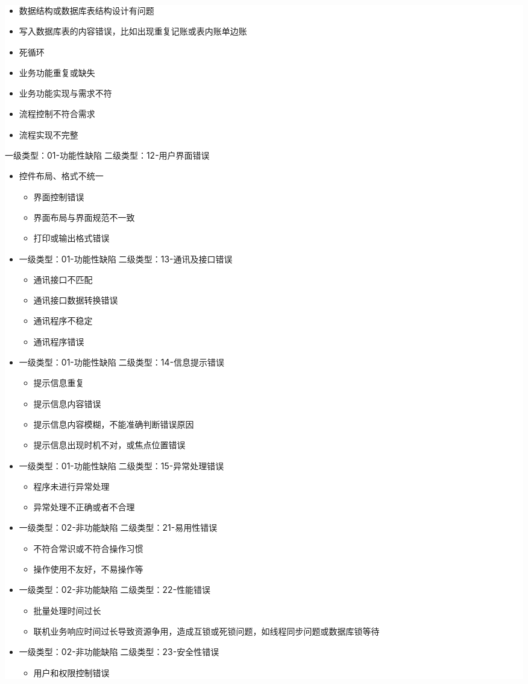   * 数据结构或数据库表结构设计有问题

  * 写入数据库表的内容错误，比如出现重复记账或表内账单边账

  * 死循环

  * 业务功能重复或缺失

  * 业务功能实现与需求不符

  * 流程控制不符合需求

  * 流程实现不完整

一级类型：01-功能性缺陷 二级类型：12-用户界面错误

* 控件布局、格式不统一

  * 界面控制错误

  * 界面布局与界面规范不一致

  * 打印或输出格式错误

* 一级类型：01-功能性缺陷 二级类型：13-通讯及接口错误

  * 通讯接口不匹配
    
  * 通讯接口数据转换错误

  * 通讯程序不稳定

  * 通讯程序错误

* 一级类型：01-功能性缺陷 二级类型：14-信息提示错误

  * 提示信息重复

  * 提示信息内容错误

  * 提示信息内容模糊，不能准确判断错误原因

  * 提示信息出现时机不对，或焦点位置错误

* 一级类型：01-功能性缺陷 二级类型：15-异常处理错误

  * 程序未进行异常处理

  * 异常处理不正确或者不合理

* 一级类型：02-非功能缺陷 二级类型：21-易用性错误

  * 不符合常识或不符合操作习惯

  * 操作使用不友好，不易操作等

* 一级类型：02-非功能缺陷 二级类型：22-性能错误

  * 批量处理时间过长

  * 联机业务响应时间过长导致资源争用，造成互锁或死锁问题，如线程同步问题或数据库锁等待

* 一级类型：02-非功能缺陷 二级类型：23-安全性错误
  * 用户和权限控制错误

